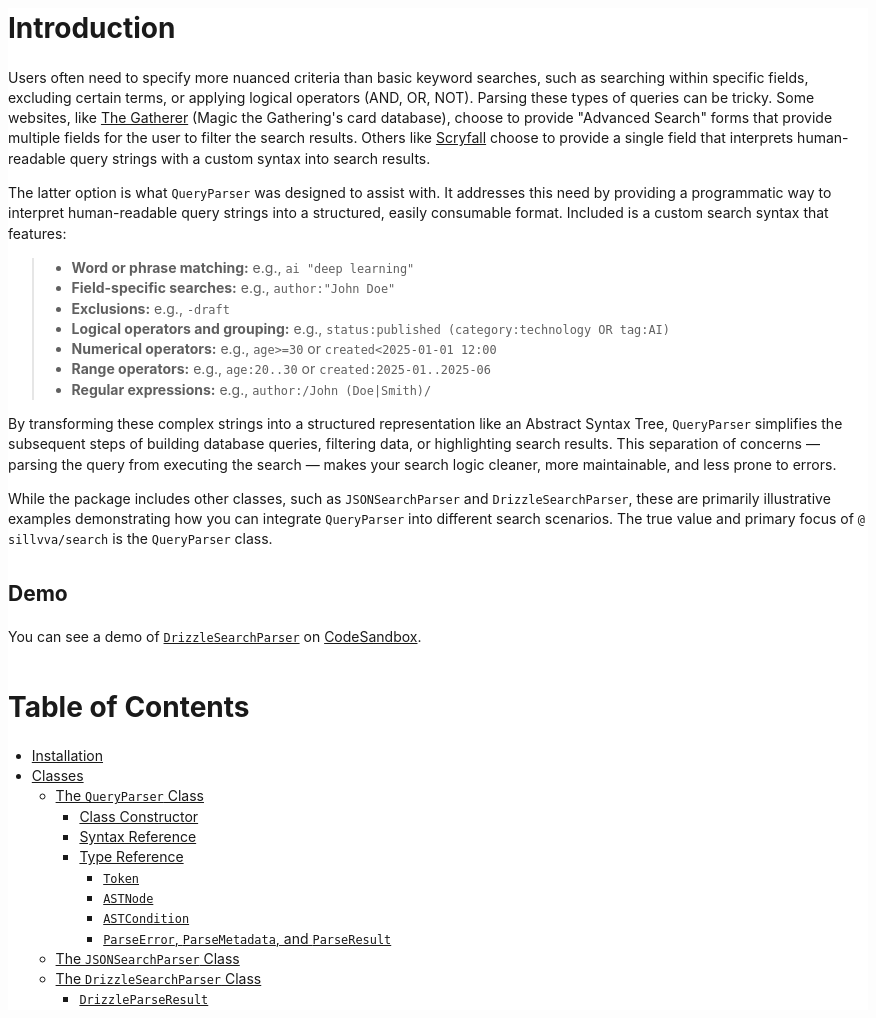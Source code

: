 # Introduction

Users often need to specify more nuanced criteria than basic keyword searches, such as searching within specific fields, excluding certain terms, or applying logical operators (AND, OR, NOT). Parsing these types of queries can be tricky. Some websites, like [The Gatherer](https://gatherer.wizards.com/advanced-search) (Magic the Gathering's card database), choose to provide "Advanced Search" forms that provide multiple fields for the user to filter the search results. Others like [Scryfall](https://scryfall.com/docs/syntax) choose to provide a single field that interprets human-readable query strings with a custom syntax into search results.

The latter option is what `QueryParser` was designed to assist with. It addresses this need by providing a programmatic way to interpret human-readable query strings into a structured, easily consumable format. Included is a custom search syntax that features:

> - **Word or phrase matching:** e.g., `ai "deep learning"`
> - **Field-specific searches:** e.g., `author:"John Doe"`
> - **Exclusions:** e.g., `-draft`
> - **Logical operators and grouping:** e.g., `status:published (category:technology OR tag:AI)`
> - **Numerical operators:** e.g., `age>=30` or `created<2025-01-01 12:00`
> - **Range operators:** e.g., `age:20..30` or `created:2025-01..2025-06`
> - **Regular expressions:** e.g., `author:/John (Doe|Smith)/`

By transforming these complex strings into a structured representation like an Abstract Syntax Tree, `QueryParser` simplifies the subsequent steps of building database queries, filtering data, or highlighting search results. This separation of concerns — parsing the query from executing the search — makes your search logic cleaner, more maintainable, and less prone to errors.

While the package includes other classes, such as `JSONSearchParser` and `DrizzleSearchParser`, these are primarily illustrative examples demonstrating how you can integrate `QueryParser` into different search scenarios. The true value and primary focus of `@sillvva/search` is the `QueryParser` class.

## Demo

You can see a demo of [`DrizzleSearchParser`](#the-drizzlesearchparser-class) on [CodeSandbox](https://codesandbox.io/p/devbox/d4d36t?file=%2Flib%2Fsearch%2Fcharacter.ts).

# Table of Contents

- [Installation](#installation)
- [Classes](#classes)
	- [The `QueryParser` Class](#the-queryparser-class)
		- [Class Constructor](#class-constructor)
		- [Syntax Reference](#syntax-reference)
		- [Type Reference](#type-reference)
			- [`Token`](#token)
			- [`ASTNode`](#astnode)
			- [`ASTCondition`](#astcondition)
			- [`ParseError`, `ParseMetadata`, and `ParseResult`](#parseerror-parsemetadata-and-parseresult)
	- [The `JSONSearchParser` Class](#the-jsonsearchparser-class)
	- [The `DrizzleSearchParser` Class](#the-drizzlesearchparser-class)
		- [`DrizzleParseResult`](#drizzleparseresult)
